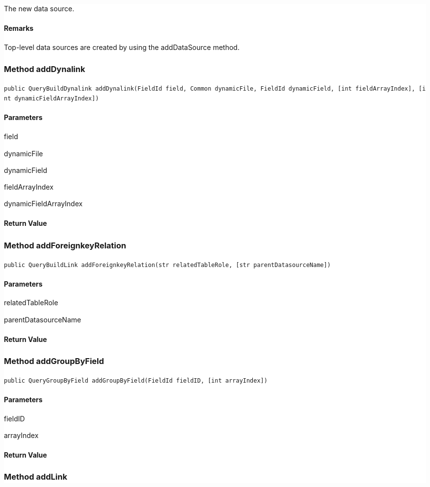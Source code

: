 The new data source.

#### Remarks

Top-level data sources are created by using the addDataSource method.

### Method addDynalink

    public QueryBuildDynalink addDynalink(FieldId field, Common dynamicFile, FieldId dynamicField, [int fieldArrayIndex], [int dynamicFieldArrayIndex])

#### Parameters

field  



dynamicFile  



dynamicField  



fieldArrayIndex  



dynamicFieldArrayIndex  

#### Return Value

### Method addForeignkeyRelation

    public QueryBuildLink addForeignkeyRelation(str relatedTableRole, [str parentDatasourceName])

#### Parameters

relatedTableRole  



parentDatasourceName  

#### Return Value

### Method addGroupByField

    public QueryGroupByField addGroupByField(FieldId fieldID, [int arrayIndex])

#### Parameters

fieldID  



arrayIndex  

#### Return Value

### Method addLink
